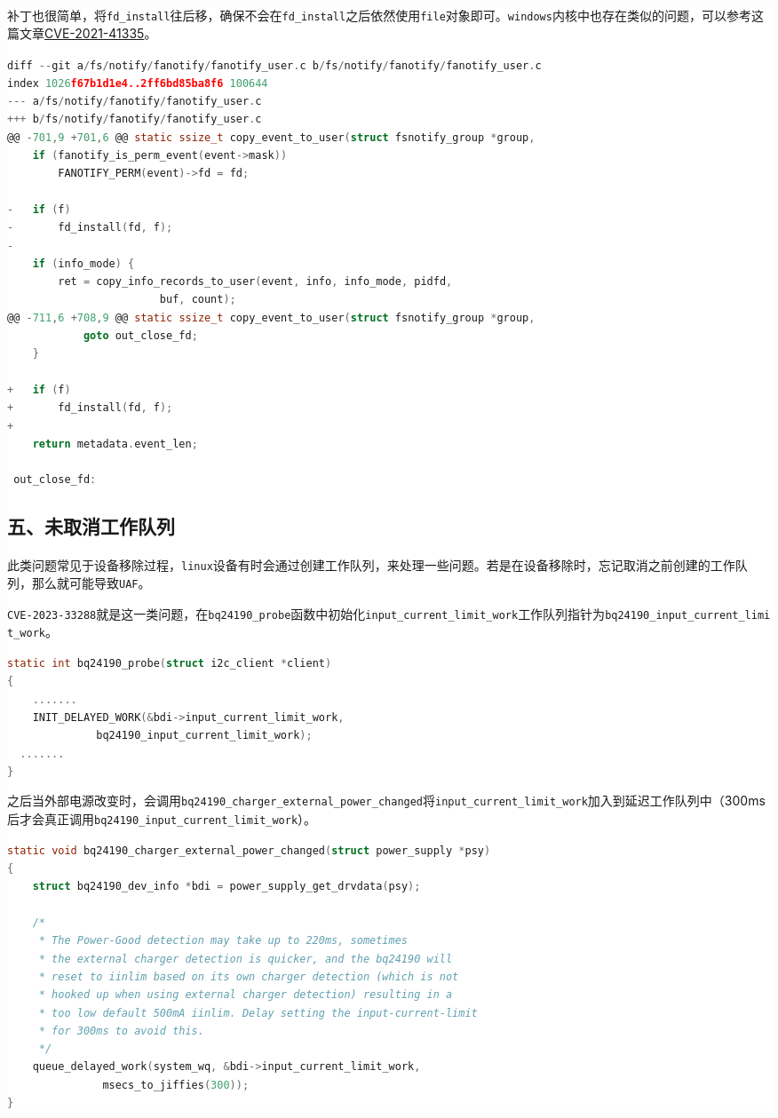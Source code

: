 补丁也很简单，将`fd_install`往后移，确保不会在`fd_install`之后依然使用`file`对象即可。`windows`内核中也存在类似的问题，可以参考这篇文章[CVE-2021-41335](https://pastebin.com/H7tQSX7C)。

```c
diff --git a/fs/notify/fanotify/fanotify_user.c b/fs/notify/fanotify/fanotify_user.c
index 1026f67b1d1e4..2ff6bd85ba8f6 100644
--- a/fs/notify/fanotify/fanotify_user.c
+++ b/fs/notify/fanotify/fanotify_user.c
@@ -701,9 +701,6 @@ static ssize_t copy_event_to_user(struct fsnotify_group *group,
    if (fanotify_is_perm_event(event->mask))
        FANOTIFY_PERM(event)->fd = fd;
 
-   if (f)
-       fd_install(fd, f);
-
    if (info_mode) {
        ret = copy_info_records_to_user(event, info, info_mode, pidfd,
                        buf, count);
@@ -711,6 +708,9 @@ static ssize_t copy_event_to_user(struct fsnotify_group *group,
            goto out_close_fd;
    }

+   if (f)
+       fd_install(fd, f);
+
    return metadata.event_len;

 out_close_fd:
```

## 五、未取消工作队列

此类问题常见于设备移除过程，`linux`设备有时会通过创建工作队列，来处理一些问题。若是在设备移除时，忘记取消之前创建的工作队列，那么就可能导致`UAF`。

`CVE-2023-33288`就是这一类问题，在`bq24190_probe`函数中初始化`input_current_limit_work`工作队列指针为`bq24190_input_current_limit_work`。

```c
static int bq24190_probe(struct i2c_client *client)
{
    .......
    INIT_DELAYED_WORK(&bdi->input_current_limit_work,
              bq24190_input_current_limit_work);
  .......
}
```

之后当外部电源改变时，会调用`bq24190_charger_external_power_changed`将`input_current_limit_work`加入到延迟工作队列中（300ms后才会真正调用`bq24190_input_current_limit_work`）。

```c
static void bq24190_charger_external_power_changed(struct power_supply *psy)
{
    struct bq24190_dev_info *bdi = power_supply_get_drvdata(psy);

    /*
     * The Power-Good detection may take up to 220ms, sometimes
     * the external charger detection is quicker, and the bq24190 will
     * reset to iinlim based on its own charger detection (which is not
     * hooked up when using external charger detection) resulting in a
     * too low default 500mA iinlim. Delay setting the input-current-limit
     * for 300ms to avoid this.
     */
    queue_delayed_work(system_wq, &bdi->input_current_limit_work,
               msecs_to_jiffies(300));
}
```